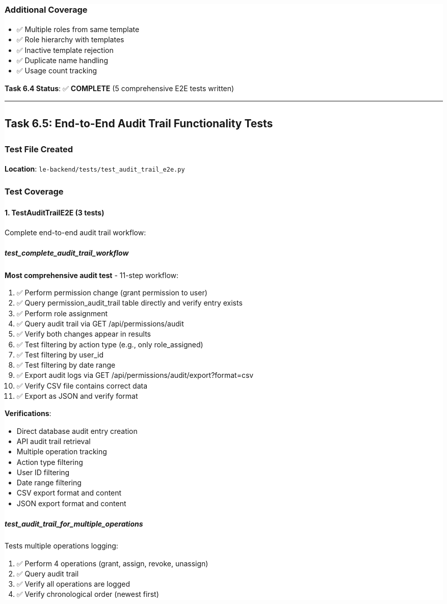 ### Additional Coverage
- ✅ Multiple roles from same template
- ✅ Role hierarchy with templates
- ✅ Inactive template rejection
- ✅ Duplicate name handling
- ✅ Usage count tracking

**Task 6.4 Status**: ✅ **COMPLETE** (5 comprehensive E2E tests written)

---

## Task 6.5: End-to-End Audit Trail Functionality Tests

### Test File Created
**Location**: `le-backend/tests/test_audit_trail_e2e.py`

### Test Coverage

#### 1. TestAuditTrailE2E (3 tests)
Complete end-to-end audit trail workflow:

##### test_complete_audit_trail_workflow
**Most comprehensive audit test** - 11-step workflow:

1. ✅ Perform permission change (grant permission to user)
2. ✅ Query permission_audit_trail table directly and verify entry exists
3. ✅ Perform role assignment
4. ✅ Query audit trail via GET /api/permissions/audit
5. ✅ Verify both changes appear in results
6. ✅ Test filtering by action type (e.g., only role_assigned)
7. ✅ Test filtering by user_id
8. ✅ Test filtering by date range
9. ✅ Export audit logs via GET /api/permissions/audit/export?format=csv
10. ✅ Verify CSV file contains correct data
11. ✅ Export as JSON and verify format

**Verifications**:
- Direct database audit entry creation
- API audit trail retrieval
- Multiple operation tracking
- Action type filtering
- User ID filtering
- Date range filtering
- CSV export format and content
- JSON export format and content

##### test_audit_trail_for_multiple_operations
Tests multiple operations logging:

1. ✅ Perform 4 operations (grant, assign, revoke, unassign)
2. ✅ Query audit trail
3. ✅ Verify all operations are logged
4. ✅ Verify chronological order (newest first)
